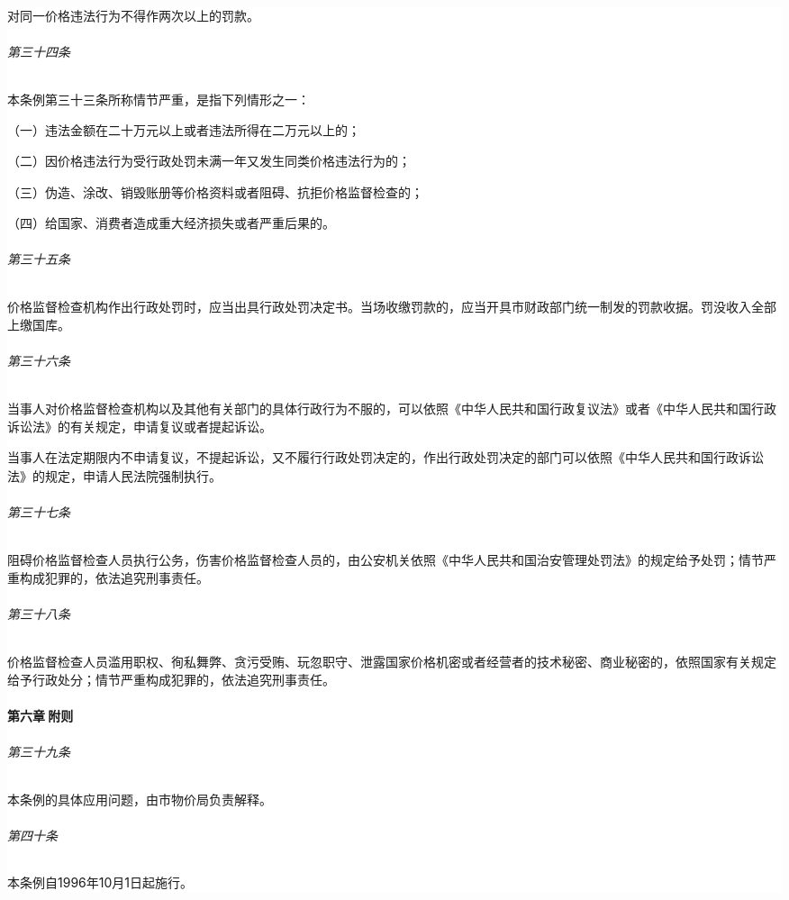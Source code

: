 对同一价格违法行为不得作两次以上的罚款。

###### 第三十四条

本条例第三十三条所称情节严重，是指下列情形之一：

（一）违法金额在二十万元以上或者违法所得在二万元以上的；

（二）因价格违法行为受行政处罚未满一年又发生同类价格违法行为的；

（三）伪造、涂改、销毁账册等价格资料或者阻碍、抗拒价格监督检查的；

（四）给国家、消费者造成重大经济损失或者严重后果的。

###### 第三十五条

价格监督检查机构作出行政处罚时，应当出具行政处罚决定书。当场收缴罚款的，应当开具市财政部门统一制发的罚款收据。罚没收入全部上缴国库。

###### 第三十六条

当事人对价格监督检查机构以及其他有关部门的具体行政行为不服的，可以依照《中华人民共和国行政复议法》或者《中华人民共和国行政诉讼法》的有关规定，申请复议或者提起诉讼。

当事人在法定期限内不申请复议，不提起诉讼，又不履行行政处罚决定的，作出行政处罚决定的部门可以依照《中华人民共和国行政诉讼法》的规定，申请人民法院强制执行。

###### 第三十七条

阻碍价格监督检查人员执行公务，伤害价格监督检查人员的，由公安机关依照《中华人民共和国治安管理处罚法》的规定给予处罚；情节严重构成犯罪的，依法追究刑事责任。

###### 第三十八条

价格监督检查人员滥用职权、徇私舞弊、贪污受贿、玩忽职守、泄露国家价格机密或者经营者的技术秘密、商业秘密的，依照国家有关规定给予行政处分；情节严重构成犯罪的，依法追究刑事责任。

#### 第六章 附则

###### 第三十九条

本条例的具体应用问题，由市物价局负责解释。

###### 第四十条

本条例自1996年10月1日起施行。
